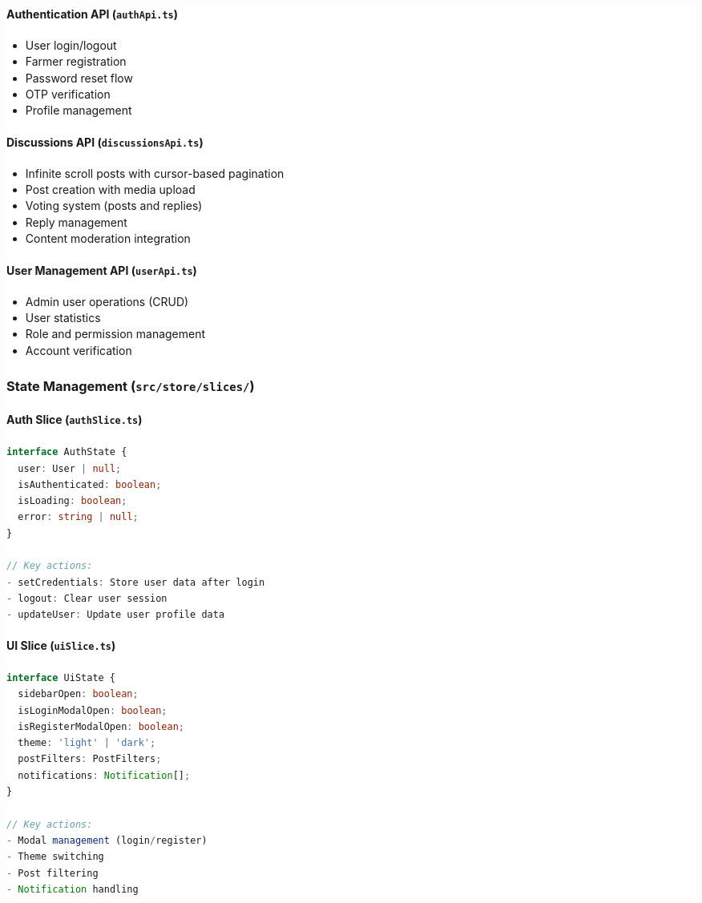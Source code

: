 #### Authentication API (`authApi.ts`)

- User login/logout
- Farmer registration
- Password reset flow
- OTP verification
- Profile management

#### Discussions API (`discussionsApi.ts`)

- Infinite scroll posts with cursor-based pagination
- Post creation with media upload
- Voting system (posts and replies)
- Reply management
- Content moderation integration

#### User Management API (`userApi.ts`)

- Admin user operations (CRUD)
- User statistics
- Role and permission management
- Account verification

### State Management (`src/store/slices/`)

#### Auth Slice (`authSlice.ts`)

```typescript
interface AuthState {
  user: User | null;
  isAuthenticated: boolean;
  isLoading: boolean;
  error: string | null;
}

// Key actions:
- setCredentials: Store user data after login
- logout: Clear user session
- updateUser: Update user profile data
```

#### UI Slice (`uiSlice.ts`)

```typescript
interface UiState {
  sidebarOpen: boolean;
  isLoginModalOpen: boolean;
  isRegisterModalOpen: boolean;
  theme: 'light' | 'dark';
  postFilters: PostFilters;
  notifications: Notification[];
}

// Key actions:
- Modal management (login/register)
- Theme switching
- Post filtering
- Notification handling
```
